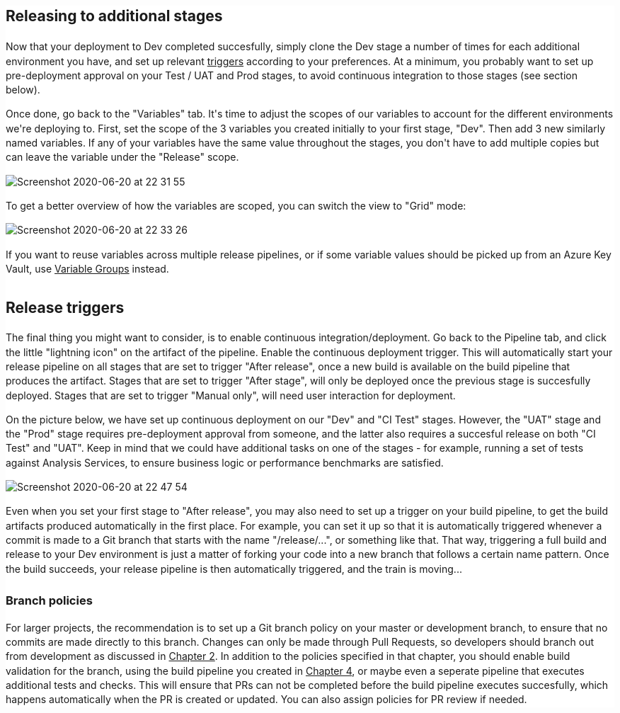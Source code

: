 ## Releasing to additional stages
Now that your deployment to Dev completed succesfully, simply clone the Dev stage a number of times for each additional environment you have, and set up relevant [triggers](https://docs.microsoft.com/en-us/azure/devops/pipelines/release/triggers?view=azure-devops#env-triggers) according to your preferences. At a minimum, you probably want to set up pre-deployment approval on your Test / UAT and Prod stages, to avoid continuous integration to those stages (see section below).

Once done, go back to the "Variables" tab. It's time to adjust the scopes of our variables to account for the different environments we're deploying to. First, set the scope of the 3 variables you created initially to your first stage, "Dev". Then add 3 new similarly named variables. If any of your variables have the same value throughout the stages, you don't have to add multiple copies but can leave the variable under the "Release" scope.

<img width="1274" alt="Screenshot 2020-06-20 at 22 31 55" src="https://user-images.githubusercontent.com/8976200/85211078-e687db80-b345-11ea-8361-06b7db6bf897.png">

To get a better overview of how the variables are scoped, you can switch the view to "Grid" mode:

<img width="1462" alt="Screenshot 2020-06-20 at 22 33 26" src="https://user-images.githubusercontent.com/8976200/85211110-146d2000-b346-11ea-8d5d-977bf230a36b.png">

If you want to reuse variables across multiple release pipelines, or if some variable values should be picked up from an Azure Key Vault, use [Variable Groups](https://docs.microsoft.com/en-us/azure/devops/pipelines/library/variable-groups?view=azure-devops&tabs=classic) instead.

## Release triggers

The final thing you might want to consider, is to enable continuous integration/deployment. Go back to the Pipeline tab, and click the little "lightning icon" on the artifact of the pipeline. Enable the continuous deployment trigger. This will automatically start your release pipeline on all stages that are set to trigger "After release", once a new build is available on the build pipeline that produces the artifact. Stages that are set to trigger "After stage", will only be deployed once the previous stage is succesfully deployed. Stages that are set to trigger "Manual only", will need user interaction for deployment.

On the picture below, we have set up continuous deployment on our "Dev" and "CI Test" stages. However, the "UAT" stage and the "Prod" stage requires pre-deployment approval from someone, and the latter also requires a succesful release on both "CI Test" and "UAT". Keep in mind that we could have additional tasks on one of the stages - for example, running a set of tests against Analysis Services, to ensure business logic or performance benchmarks are satisfied.

<img width="1450" alt="Screenshot 2020-06-20 at 22 47 54" src="https://user-images.githubusercontent.com/8976200/85211326-4b443580-b348-11ea-9fcd-04c4dc2c3a46.png">

Even when you set your first stage to "After release", you may also need to set up a trigger on your build pipeline, to get the build artifacts produced automatically in the first place. For example, you can set it up so that it is automatically triggered whenever a commit is made to a Git branch that starts with the name "/release/...", or something like that. That way, triggering a full build and release to your Dev environment is just a matter of forking your code into a new branch that follows a certain name pattern. Once the build succeeds, your release pipeline is then automatically triggered, and the train is moving...

### Branch policies
For larger projects, the recommendation is to set up a Git branch policy on your master or development branch, to ensure that no commits are made directly to this branch. Changes can only be made through Pull Requests, so developers should branch out from development as discussed in [Chapter 2](https://tabulareditor.github.io/2019/06/28/DevOps2.html). In addition to the policies specified in that chapter, you should enable build validation for the branch, using the build pipeline you created in [Chapter 4](https://tabulareditor.github.io/2019/10/17/DevOps4.html), or maybe even a seperate pipeline that executes additional tests and checks. This will ensure that PRs can not be completed before the build pipeline executes succesfully, which happens automatically when the PR is created or updated. You can also assign policies for PR review if needed.

